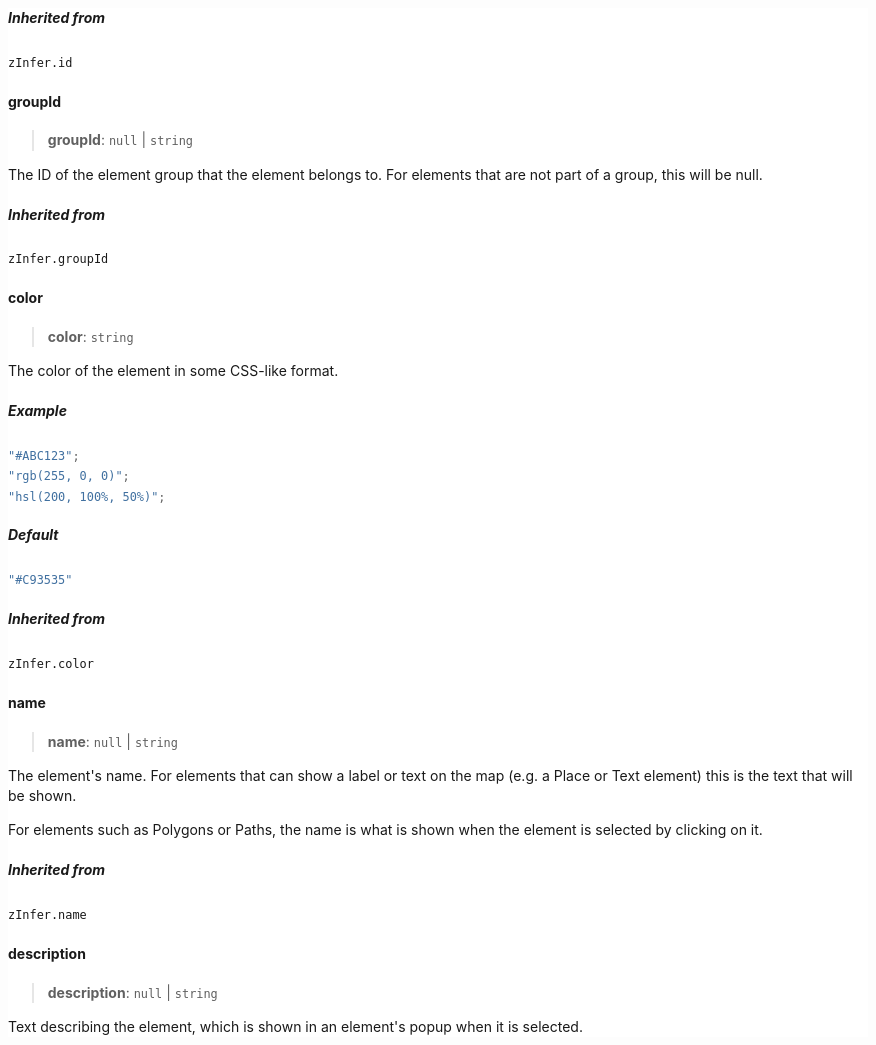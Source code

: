 ##### Inherited from

`zInfer.id`

#### groupId

> **groupId**: `null` \| `string`

The ID of the element group that the element belongs to.
For elements that are not part of a group, this will be null.

##### Inherited from

`zInfer.groupId`

#### color

> **color**: `string`

The color of the element in some CSS-like format.

##### Example

```typescript
"#ABC123";
"rgb(255, 0, 0)";
"hsl(200, 100%, 50%)";
```

##### Default

```ts
"#C93535"
```

##### Inherited from

`zInfer.color`

#### name

> **name**: `null` \| `string`

The element's name. For elements that can show a label or text on
the map (e.g. a Place or Text element) this is the text that will be shown.

For elements such as Polygons or Paths, the name is what is shown when
the element is selected by clicking on it.

##### Inherited from

`zInfer.name`

#### description

> **description**: `null` \| `string`

Text describing the element, which is shown in an element's popup when it
is selected.
